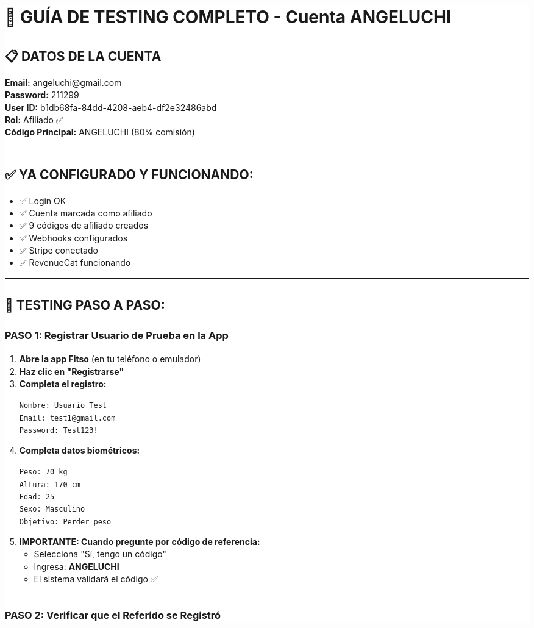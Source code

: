 # 🧪 GUÍA DE TESTING COMPLETO - Cuenta ANGELUCHI

## 📋 DATOS DE LA CUENTA

**Email:** angeluchi@gmail.com  
**Password:** 211299  
**User ID:** b1db68fa-84dd-4208-aeb4-df2e32486abd  
**Rol:** Afiliado ✅  
**Código Principal:** ANGELUCHI (80% comisión)

---

## ✅ YA CONFIGURADO Y FUNCIONANDO:

- ✅ Login OK
- ✅ Cuenta marcada como afiliado
- ✅ 9 códigos de afiliado creados
- ✅ Webhooks configurados
- ✅ Stripe conectado
- ✅ RevenueCat funcionando

---

## 🎯 TESTING PASO A PASO:

### **PASO 1: Registrar Usuario de Prueba en la App**

1. **Abre la app Fitso** (en tu teléfono o emulador)
2. **Haz clic en "Registrarse"**
3. **Completa el registro:**
   ```
   Nombre: Usuario Test
   Email: test1@gmail.com
   Password: Test123!
   ```
4. **Completa datos biométricos:**
   ```
   Peso: 70 kg
   Altura: 170 cm
   Edad: 25
   Sexo: Masculino
   Objetivo: Perder peso
   ```
5. **IMPORTANTE: Cuando pregunte por código de referencia:**
   - Selecciona "Sí, tengo un código"
   - Ingresa: **ANGELUCHI**
   - El sistema validará el código ✅

---

### **PASO 2: Verificar que el Referido se Registró**
